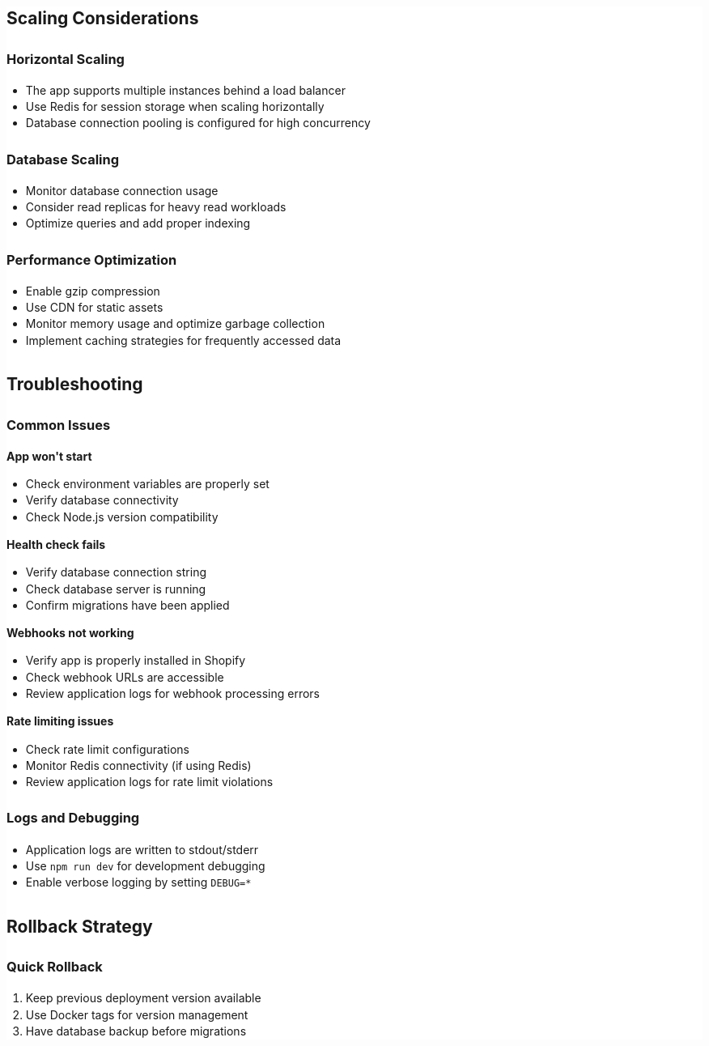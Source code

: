 ## Scaling Considerations

### Horizontal Scaling
- The app supports multiple instances behind a load balancer
- Use Redis for session storage when scaling horizontally
- Database connection pooling is configured for high concurrency

### Database Scaling
- Monitor database connection usage
- Consider read replicas for heavy read workloads
- Optimize queries and add proper indexing

### Performance Optimization
- Enable gzip compression
- Use CDN for static assets
- Monitor memory usage and optimize garbage collection
- Implement caching strategies for frequently accessed data

## Troubleshooting

### Common Issues

**App won't start**
- Check environment variables are properly set
- Verify database connectivity
- Check Node.js version compatibility

**Health check fails**
- Verify database connection string
- Check database server is running
- Confirm migrations have been applied

**Webhooks not working**
- Verify app is properly installed in Shopify
- Check webhook URLs are accessible
- Review application logs for webhook processing errors

**Rate limiting issues**
- Check rate limit configurations
- Monitor Redis connectivity (if using Redis)
- Review application logs for rate limit violations

### Logs and Debugging
- Application logs are written to stdout/stderr
- Use `npm run dev` for development debugging
- Enable verbose logging by setting `DEBUG=*`

## Rollback Strategy

### Quick Rollback
1. Keep previous deployment version available
2. Use Docker tags for version management
3. Have database backup before migrations
